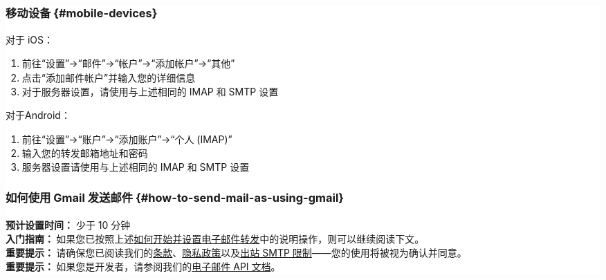 ### 移动设备 {#mobile-devices}

对于 iOS：

1. 前往“设置”→“邮件”→“帐户”→“添加帐户”→“其他”
2. 点击“添加邮件帐户”并输入您的详细信息
3. 对于服务器设置，请使用与上述相同的 IMAP 和 SMTP 设置

对于Android：

1. 前往“设置”→“账户”→“添加账户”→“个人 (IMAP)”
2. 输入您的转发邮箱地址和密码
3. 服务器设置请使用与上述相同的 IMAP 和 SMTP 设置

### 如何使用 Gmail 发送邮件 {#how-to-send-mail-as-using-gmail}

<div class="alert my-3 bg-dark border-themed text-white d-inline-block">
<i class="fa fa-stopwatch font-weight-bold"></i>
<strong class="font-weight-bold">预计设置时间：</strong>
<span>少于 10 分钟</span>
</div>

<div class="alert mb-3 alert-success">
<i class="fa fa-bullhorn font-weight-bold"></i>
<strong class="font-weight-bold">
入门指南：
</strong>
<span>
如果您已按照上述<a href="#how-do-i-get-started-and-set-up-email-forwarding" class="alert-link">如何开始并设置电子邮件转发</a>中的说明操作，则可以继续阅读下文。
</span>
</div>

<div id="send-mail-as-content">

<div class="alert alert-primary">
<i class="fa fa-exclamation-circle font-weight-bold"></i>
<strong class="font-weight-bold">
重要提示：
</strong>
<span>
请确保您已阅读我们的<a href="/terms" class="alert-link" target="_blank">条款</a>、<a href="/privacy" class="alert-link" target="_blank">隐私政策</a>以及<a href="/faq#what-are-your-outbound-smtp-limits" class="alert-link" target="_blank">出站 SMTP 限制</a>——您的使用将被视为确认并同意。
</span>
</div>

<div class="alert my-3 alert-warning">
<i class="fa fa-exclamation-circle font-weight-bold"></i>
<strong class="font-weight-bold">
重要提示：
</strong>
<span>
如果您是开发者，请参阅我们的<a class="alert-link" href="/email-api#outbound-emails" target="_blank">电子邮件 API 文档</a>。
</span>
</div>
